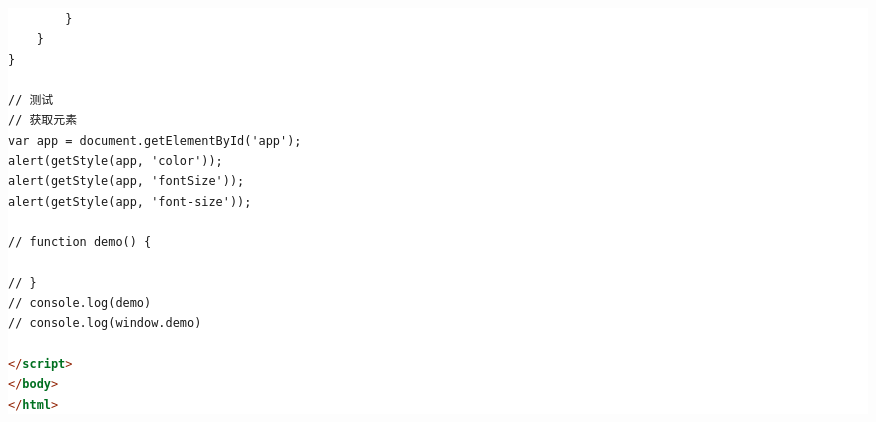 ```html
        }
    }
}

// 测试
// 获取元素
var app = document.getElementById('app');
alert(getStyle(app, 'color'));
alert(getStyle(app, 'fontSize'));
alert(getStyle(app, 'font-size'));

// function demo() {

// }
// console.log(demo)
// console.log(window.demo)

</script>
</body>
</html>
```




